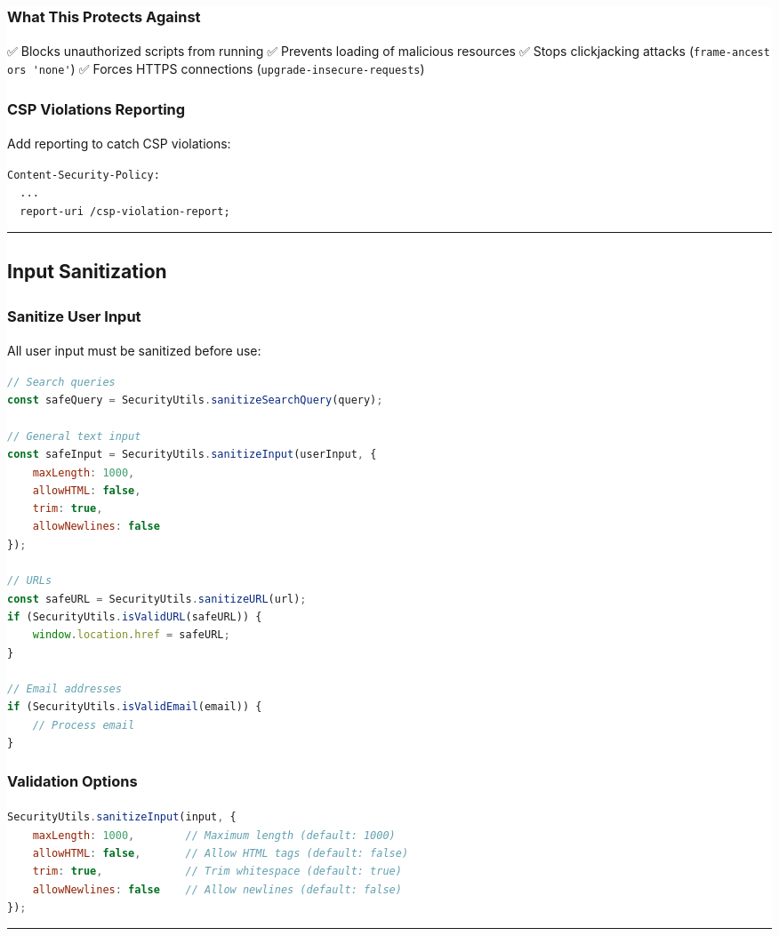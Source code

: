 ### What This Protects Against

✅ Blocks unauthorized scripts from running
✅ Prevents loading of malicious resources
✅ Stops clickjacking attacks (`frame-ancestors 'none'`)
✅ Forces HTTPS connections (`upgrade-insecure-requests`)

### CSP Violations Reporting

Add reporting to catch CSP violations:

```
Content-Security-Policy:
  ...
  report-uri /csp-violation-report;
```

---

## Input Sanitization

### Sanitize User Input

All user input must be sanitized before use:

```javascript
// Search queries
const safeQuery = SecurityUtils.sanitizeSearchQuery(query);

// General text input
const safeInput = SecurityUtils.sanitizeInput(userInput, {
    maxLength: 1000,
    allowHTML: false,
    trim: true,
    allowNewlines: false
});

// URLs
const safeURL = SecurityUtils.sanitizeURL(url);
if (SecurityUtils.isValidURL(safeURL)) {
    window.location.href = safeURL;
}

// Email addresses
if (SecurityUtils.isValidEmail(email)) {
    // Process email
}
```

### Validation Options

```javascript
SecurityUtils.sanitizeInput(input, {
    maxLength: 1000,        // Maximum length (default: 1000)
    allowHTML: false,       // Allow HTML tags (default: false)
    trim: true,             // Trim whitespace (default: true)
    allowNewlines: false    // Allow newlines (default: false)
});
```

---